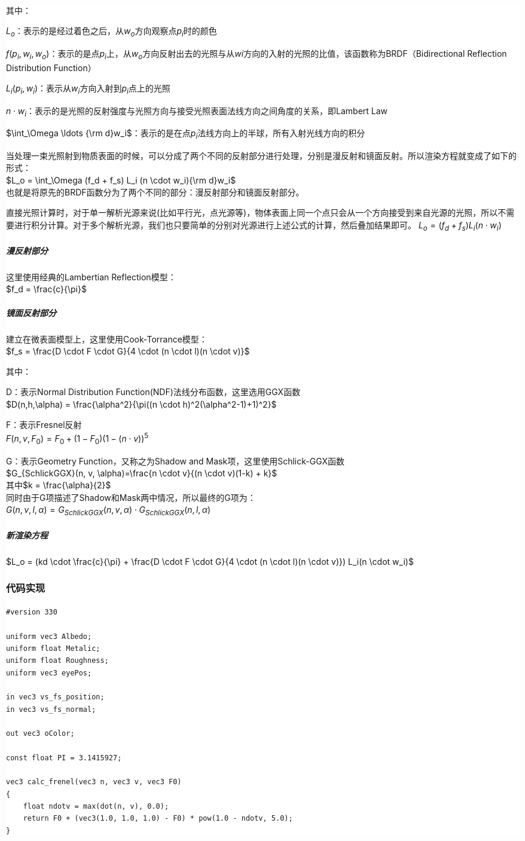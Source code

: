 其中：  

$L_o$：表示的是经过着色之后，从$w_o$方向观察点$p_i$时的颜色  

$f(p_i, w_i, w_o)$：表示的是点$p_i$上，从$w_o$方向反射出去的光照与从$wi$方向的入射的光照的比值，该函数称为BRDF（Bidirectional Reflection Distribution Function）  

$L_i(p_i, w_i)$：表示从$w_i$方向入射到$p_i$点上的光照  

$n \cdot w_i$：表示的是光照的反射强度与光照方向与接受光照表面法线方向之间角度的关系，即Lambert Law  

$\int_\Omega \ldots {\rm d}w_i$：表示的是在点$p_i$法线方向上的半球，所有入射光线方向的积分  

当处理一束光照射到物质表面的时候，可以分成了两个不同的反射部分进行处理，分别是漫反射和镜面反射。所以渲染方程就变成了如下的形式：  
$L_o = \int_\Omega (f_d + f_s) L_i (n \cdot w_i){\rm d}w_i$  
也就是将原先的BRDF函数分为了两个不同的部分：漫反射部分和镜面反射部分。  

直接光照计算时，对于单一解析光源来说(比如平行光，点光源等)，物体表面上同一个点只会从一个方向接受到来自光源的光照，所以不需要进行积分计算。对于多个解析光源，我们也只要简单的分别对光源进行上述公式的计算，然后叠加结果即可。
$L_o = (f_d + f_s) L_i(n \cdot w_i)$

##### 漫反射部分  
这里使用经典的Lambertian Reflection模型：  
$f_d = \frac{c}{\pi}$
##### 镜面反射部分  
建立在微表面模型上，这里使用Cook-Torrance模型：  
$f_s = \frac{D \cdot F \cdot G}{4 \cdot (n \cdot l)(n \cdot v)}$

其中：  

D：表示Normal Distribution Function(NDF)法线分布函数，这里选用GGX函数  
$D(n,h,\alpha) = \frac{\alpha^2}{\pi((n \cdot h)^2(\alpha^2-1)+1)^2}$

F：表示Fresnel反射  
$F(n,v,F_0) = F_0 + (1 - F_0)(1 - (n \cdot v))^5$

G：表示Geometry Function，又称之为Shadow and Mask项，这里使用Schlick-GGX函数  
$G_{SchlickGGX}(n, v, \alpha)=\frac{n \cdot v}{(n \cdot v)(1-k) + k}$  
其中$k = \frac{\alpha}{2}$  
同时由于G项描述了Shadow和Mask两中情况，所以最终的G项为：  
$G(n,v,l,\alpha) = G_{SchlickGGX}(n,v,\alpha) \cdot G_{SchlickGGX}(n,l,\alpha)$  

##### 新渲染方程  
$L_o = (kd \cdot \frac{c}{\pi} + \frac{D \cdot F \cdot G}{4 \cdot (n \cdot l)(n \cdot v)}) L_i(n \cdot w_i)$


### 代码实现
```
#version 330

uniform vec3 Albedo;
uniform float Metalic;
uniform float Roughness;
uniform vec3 eyePos;

in vec3 vs_fs_position;
in vec3 vs_fs_normal;

out vec3 oColor;

const float PI = 3.1415927;

vec3 calc_frenel(vec3 n, vec3 v, vec3 F0)
{
    float ndotv = max(dot(n, v), 0.0);
    return F0 + (vec3(1.0, 1.0, 1.0) - F0) * pow(1.0 - ndotv, 5.0);
}

```